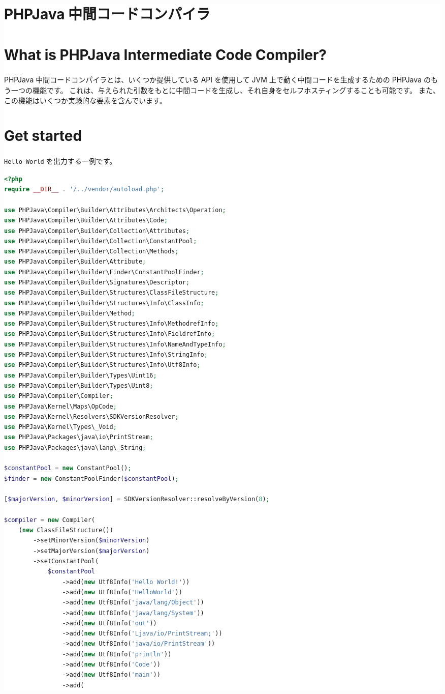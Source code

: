 # PHPJava 中間コードコンパイラ
# What is PHPJava Intermediate Code Compiler?
PHPJava 中間コードコンパイラとは、いくつか提供している API を使用して JVM 上で動く中間コードを生成するための PHPJava のもう一つの機能です。
これは、与えられた引数をもとに中間コードを生成し、それ自身をセルフホスティングすることも可能です。
また、この機能はいくつか実験的な要素を含んでいます。

# Get started
`Hello World` を出力する一例です。

```php
<?php
require __DIR__ . '/../vendor/autoload.php';

use PHPJava\Compiler\Builder\Attributes\Architects\Operation;
use PHPJava\Compiler\Builder\Attributes\Code;
use PHPJava\Compiler\Builder\Collection\Attributes;
use PHPJava\Compiler\Builder\Collection\ConstantPool;
use PHPJava\Compiler\Builder\Collection\Methods;
use PHPJava\Compiler\Builder\Attribute;
use PHPJava\Compiler\Builder\Finder\ConstantPoolFinder;
use PHPJava\Compiler\Builder\Signatures\Descriptor;
use PHPJava\Compiler\Builder\Structures\ClassFileStructure;
use PHPJava\Compiler\Builder\Structures\Info\ClassInfo;
use PHPJava\Compiler\Builder\Method;
use PHPJava\Compiler\Builder\Structures\Info\MethodrefInfo;
use PHPJava\Compiler\Builder\Structures\Info\FieldrefInfo;
use PHPJava\Compiler\Builder\Structures\Info\NameAndTypeInfo;
use PHPJava\Compiler\Builder\Structures\Info\StringInfo;
use PHPJava\Compiler\Builder\Structures\Info\Utf8Info;
use PHPJava\Compiler\Builder\Types\Uint16;
use PHPJava\Compiler\Builder\Types\Uint8;
use PHPJava\Compiler\Compiler;
use PHPJava\Kernel\Maps\OpCode;
use PHPJava\Kernel\Resolvers\SDKVersionResolver;
use PHPJava\Kernel\Types\_Void;
use PHPJava\Packages\java\io\PrintStream;
use PHPJava\Packages\java\lang\_String;

$constantPool = new ConstantPool();
$finder = new ConstantPoolFinder($constantPool);

[$majorVersion, $minorVersion] = SDKVersionResolver::resolveByVersion(8);

$compiler = new Compiler(
    (new ClassFileStructure())
        ->setMinorVersion($minorVersion)
        ->setMajorVersion($majorVersion)
        ->setConstantPool(
            $constantPool
                ->add(new Utf8Info('Hello World!'))
                ->add(new Utf8Info('HelloWorld'))
                ->add(new Utf8Info('java/lang/Object'))
                ->add(new Utf8Info('java/lang/System'))
                ->add(new Utf8Info('out'))
                ->add(new Utf8Info('Ljava/io/PrintStream;'))
                ->add(new Utf8Info('java/io/PrintStream'))
                ->add(new Utf8Info('println'))
                ->add(new Utf8Info('Code'))
                ->add(new Utf8Info('main'))
                ->add(
```